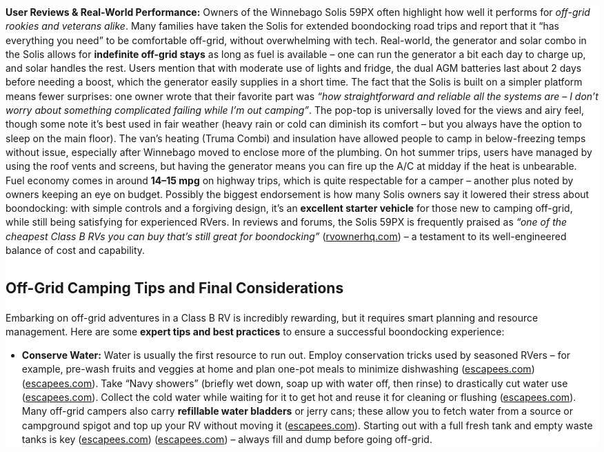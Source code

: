 **User Reviews & Real-World Performance:** Owners of the Winnebago Solis 59PX often highlight how well it performs for *off-grid rookies and veterans alike*. Many families have taken the Solis for extended boondocking road trips and report that it “has everything you need” to be comfortable off-grid, without overwhelming with tech. Real-world, the generator and solar combo in the Solis allows for **indefinite off-grid stays** as long as fuel is available – one can run the generator a bit each day to charge up, and solar handles the rest. Users mention that with moderate use of lights and fridge, the dual AGM batteries last about 2 days before needing a boost, which the generator easily supplies in a short time. The fact that the Solis is built on a simpler platform means fewer surprises: one owner wrote that their favorite part was *“how straightforward and reliable all the systems are – I don’t worry about something complicated failing while I’m out camping”*. The pop-top is universally loved for the views and airy feel, though some note it’s best used in fair weather (heavy rain or cold can diminish its comfort – but you always have the option to sleep on the main floor). The van’s heating (Truma Combi) and insulation have allowed people to camp in below-freezing temps without issue, especially after Winnebago moved to enclose more of the plumbing. On hot summer trips, users have managed by using the roof vents and screens, but having the generator means you can fire up the A/C at midday if the heat is unbearable. Fuel economy comes in around **14–15 mpg** on highway trips, which is quite respectable for a camper – another plus noted by owners keeping an eye on budget. Possibly the biggest endorsement is how many Solis owners say it lowered their stress about boondocking: with simple controls and a forgiving design, it’s an **excellent starter vehicle** for those new to camping off-grid, while still being satisfying for experienced RVers. In reviews and forums, the Solis 59PX is frequently praised as *“one of the cheapest Class B RVs you can buy that’s still great for boondocking”* ([rvownerhq.com](https://rvownerhq.com/best-class-b-rvs-for-boondocking/#:~:text=One%20of%20the%20cheapest%20Class,an%20average%20price%20of%20%2482%2C000)) – a testament to its well-engineered balance of cost and capability.

## Off-Grid Camping Tips and Final Considerations

Embarking on off-grid adventures in a Class B RV is incredibly rewarding, but it requires smart planning and resource management. Here are some **expert tips and best practices** to ensure a successful boondocking experience:

- **Conserve Water:** Water is usually the first resource to run out. Employ conservation tricks used by seasoned RVers – for example, pre-wash fruits and veggies at home and plan one-pot meals to minimize dishwashing ([escapees.com](https://escapees.com/rv-boondocking-tips/#:~:text=1.%20Pre)) ([escapees.com](https://escapees.com/rv-boondocking-tips/#:~:text=2.%20Plan%20to%20cook%20one,meals%20to%20save%20on%20dishes)). Take “Navy showers” (briefly wet down, soap up with water off, then rinse) to drastically cut water use ([escapees.com](https://escapees.com/rv-boondocking-tips/#:~:text=16.%20Take%20quick%20navy)). Collect the cold water while waiting for it to get hot and reuse it for cleaning or flushing ([escapees.com](https://escapees.com/rv-boondocking-tips/#:~:text=13,heating%20shower%20for%20other%20uses)). Many off-grid campers also carry **refillable water bladders** or jerry cans; these allow you to fetch water from a source or campground spigot and top up your RV without moving it ([escapees.com](https://escapees.com/rv-boondocking-tips/#:~:text=match%20at%20L126%2015,to%20top%20up%20on%20water)). Starting out with a full fresh tank and empty waste tanks is key ([escapees.com](https://escapees.com/rv-boondocking-tips/#:~:text=7,tank%20before%20heading%20out)) ([escapees.com](https://escapees.com/rv-boondocking-tips/#:~:text=match%20at%20L91%208,gray%20tanks%20before%20heading%20out)) – always fill and dump before going off-grid.

